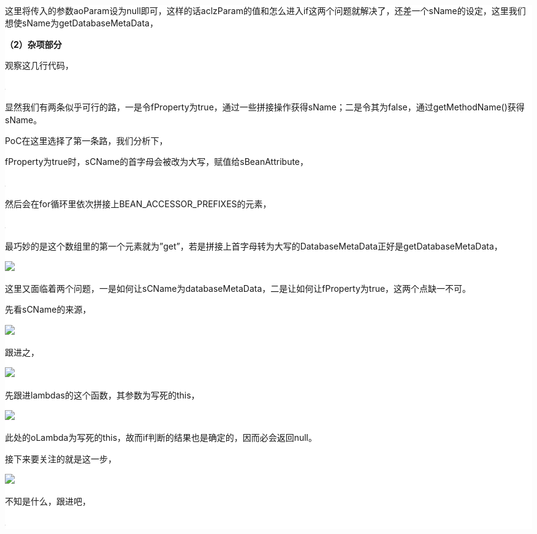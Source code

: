 这里将传入的参数aoParam设为null即可，这样的话aclzParam的值和怎么进入if这两个问题就解决了，还差一个sName的设定，这里我们想使sName为getDatabaseMetaData，

**<a class="reference-link" name="%EF%BC%882%EF%BC%89%E6%9D%82%E9%A1%B9%E9%83%A8%E5%88%86"></a>（2）杂项部分**

观察这几行代码，

[![](data:image/png;base64,iVBORw0KGgoAAAANSUhEUgAAAAEAAAABCAYAAAAfFcSJAAAAAXNSR0IArs4c6QAAAARnQU1BAACxjwv8YQUAAAAJcEhZcwAADsQAAA7EAZUrDhsAAAANSURBVBhXYzh8+PB/AAffA0nNPuCLAAAAAElFTkSuQmCC)](https://p3.ssl.qhimg.com/t0194dee388eb447a64.png)

显然我们有两条似乎可行的路，一是令fProperty为true，通过一些拼接操作获得sName；二是令其为false，通过getMethodName()获得sName。

PoC在这里选择了第一条路，我们分析下，

fProperty为true时，sCName的首字母会被改为大写，赋值给sBeanAttribute，

[![](data:image/png;base64,iVBORw0KGgoAAAANSUhEUgAAAAEAAAABCAYAAAAfFcSJAAAAAXNSR0IArs4c6QAAAARnQU1BAACxjwv8YQUAAAAJcEhZcwAADsQAAA7EAZUrDhsAAAANSURBVBhXYzh8+PB/AAffA0nNPuCLAAAAAElFTkSuQmCC)](https://p4.ssl.qhimg.com/t01d6916e73aad1c3d1.png)

然后会在for循环里依次拼接上BEAN_ACCESSOR_PREFIXES的元素，

[![](data:image/png;base64,iVBORw0KGgoAAAANSUhEUgAAAAEAAAABCAYAAAAfFcSJAAAAAXNSR0IArs4c6QAAAARnQU1BAACxjwv8YQUAAAAJcEhZcwAADsQAAA7EAZUrDhsAAAANSURBVBhXYzh8+PB/AAffA0nNPuCLAAAAAElFTkSuQmCC)](https://p4.ssl.qhimg.com/t010af74e052b5ab16c.png)

最巧妙的是这个数组里的第一个元素就为”get”，若是拼接上首字母转为大写的DatabaseMetaData正好是getDatabaseMetaData，

[![](https://p5.ssl.qhimg.com/t018ae68c06b6ea2cd9.png)](https://p5.ssl.qhimg.com/t018ae68c06b6ea2cd9.png)

这里又面临着两个问题，一是如何让sCName为databaseMetaData，二是让如何让fProperty为true，这两个点缺一不可。

先看sCName的来源，

[![](https://p0.ssl.qhimg.com/t01b94d0c8ffca12ee8.png)](https://p0.ssl.qhimg.com/t01b94d0c8ffca12ee8.png)

跟进之，

[![](https://p2.ssl.qhimg.com/t012ba4c1a0457a7c3f.png)](https://p2.ssl.qhimg.com/t012ba4c1a0457a7c3f.png)

先跟进lambdas的这个函数，其参数为写死的this，

[![](https://p2.ssl.qhimg.com/t01b9f9595032e607ce.png)](https://p2.ssl.qhimg.com/t01b9f9595032e607ce.png)

此处的oLambda为写死的this，故而if判断的结果也是确定的，因而必会返回null。

接下来要关注的就是这一步，

[![](https://p0.ssl.qhimg.com/t01f54a0edaddff859c.png)](https://p0.ssl.qhimg.com/t01f54a0edaddff859c.png)

不知是什么，跟进吧，

[![](data:image/png;base64,iVBORw0KGgoAAAANSUhEUgAAAAEAAAABCAYAAAAfFcSJAAAAAXNSR0IArs4c6QAAAARnQU1BAACxjwv8YQUAAAAJcEhZcwAADsQAAA7EAZUrDhsAAAANSURBVBhXYzh8+PB/AAffA0nNPuCLAAAAAElFTkSuQmCC)](https://p3.ssl.qhimg.com/t014f4f76ae96b11063.png)
